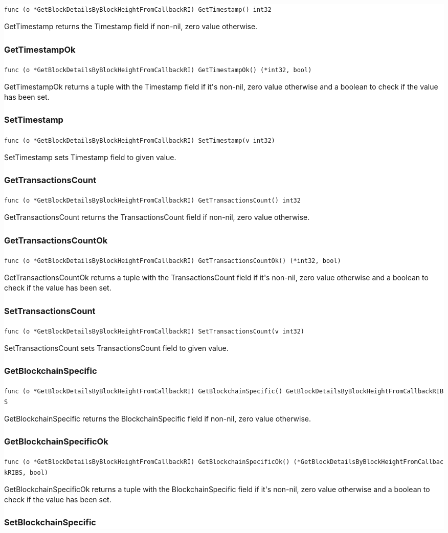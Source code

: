 `func (o *GetBlockDetailsByBlockHeightFromCallbackRI) GetTimestamp() int32`

GetTimestamp returns the Timestamp field if non-nil, zero value otherwise.

### GetTimestampOk

`func (o *GetBlockDetailsByBlockHeightFromCallbackRI) GetTimestampOk() (*int32, bool)`

GetTimestampOk returns a tuple with the Timestamp field if it's non-nil, zero value otherwise
and a boolean to check if the value has been set.

### SetTimestamp

`func (o *GetBlockDetailsByBlockHeightFromCallbackRI) SetTimestamp(v int32)`

SetTimestamp sets Timestamp field to given value.


### GetTransactionsCount

`func (o *GetBlockDetailsByBlockHeightFromCallbackRI) GetTransactionsCount() int32`

GetTransactionsCount returns the TransactionsCount field if non-nil, zero value otherwise.

### GetTransactionsCountOk

`func (o *GetBlockDetailsByBlockHeightFromCallbackRI) GetTransactionsCountOk() (*int32, bool)`

GetTransactionsCountOk returns a tuple with the TransactionsCount field if it's non-nil, zero value otherwise
and a boolean to check if the value has been set.

### SetTransactionsCount

`func (o *GetBlockDetailsByBlockHeightFromCallbackRI) SetTransactionsCount(v int32)`

SetTransactionsCount sets TransactionsCount field to given value.


### GetBlockchainSpecific

`func (o *GetBlockDetailsByBlockHeightFromCallbackRI) GetBlockchainSpecific() GetBlockDetailsByBlockHeightFromCallbackRIBS`

GetBlockchainSpecific returns the BlockchainSpecific field if non-nil, zero value otherwise.

### GetBlockchainSpecificOk

`func (o *GetBlockDetailsByBlockHeightFromCallbackRI) GetBlockchainSpecificOk() (*GetBlockDetailsByBlockHeightFromCallbackRIBS, bool)`

GetBlockchainSpecificOk returns a tuple with the BlockchainSpecific field if it's non-nil, zero value otherwise
and a boolean to check if the value has been set.

### SetBlockchainSpecific
